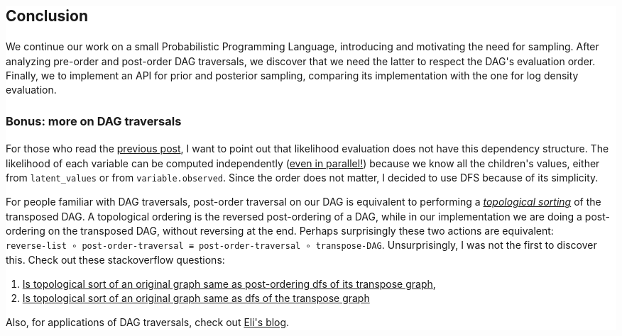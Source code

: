## Conclusion

We continue our work on a small Probabilistic Programming Language, introducing
and motivating the need for sampling.
After analyzing pre-order and post-order DAG traversals, we discover that we
need the latter to respect the DAG's evaluation order.
Finally, we to implement an API for prior and posterior sampling, comparing its
implementation with the one for log density evaluation.

### Bonus: more on DAG traversals

For those who read the
[previous post](https://mrandri19.github.io/2022/01/12/a-PPL-in-70-lines-of-python.html),
I want to point out that likelihood evaluation does not have this dependency
structure.
The likelihood of each variable can be computed independently
([even in parallel!](https://www.multibugs.org/))
because we know all the children's values, either from `latent_values` or from
`variable.observed`.
Since the order does not matter, I decided to use DFS because of its simplicity.

For people familiar with DAG traversals, post-order traversal on our DAG is
equivalent to performing a
[_topological sorting_](https://en.wikipedia.org/wiki/Topological_sorting)
of the transposed DAG.
A topological ordering is the reversed post-ordering of a DAG, while in our
implementation we are doing a post-ordering on the transposed DAG, without
reversing at the end.
Perhaps surprisingly these two actions are equivalent:<br>
`reverse-list ∘ post-order-traversal ≡ post-order-traversal ∘ transpose-DAG`.
Unsurprisingly, I was not the first to discover this. Check out these
stackoverflow questions:

1. [Is topological sort of an original graph same as post-ordering dfs of its transpose graph](https://cs.stackexchange.com/questions/124725/is-topological-sort-of-an-original-graph-same-as-post-ordering-dfs-of-its-transp),
1. [Is topological sort of an original graph same as dfs of the transpose graph](https://stackoverflow.com/questions/61419786/is-topological-sort-of-an-original-graph-same-as-dfs-of-the-transpose-graph)

Also, for applications of DAG traversals, check out
[Eli's blog](https://eli.thegreenplace.net/2015/directed-graph-traversal-orderings-and-applications-to-data-flow-analysis/).
